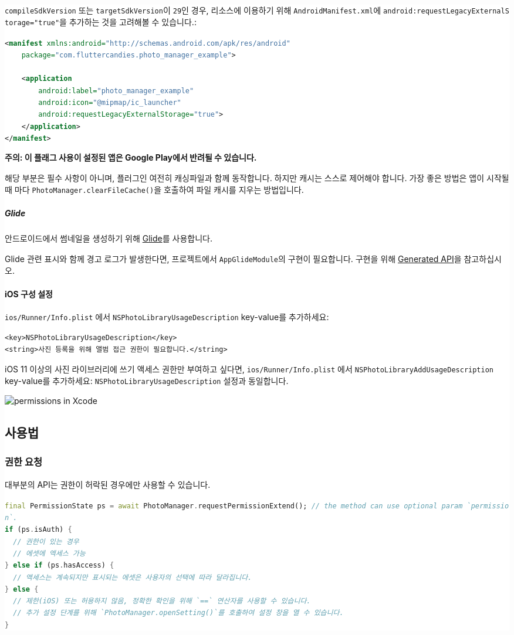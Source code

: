 `compileSdkVersion` 또는 `targetSdkVersion`이 `29`인 경우,
리소스에 이용하기 위해 `AndroidManifest.xml`에 `android:requestLegacyExternalStorage="true"`을
추가하는 것을 고려해볼 수 있습니다.:

```xml
<manifest xmlns:android="http://schemas.android.com/apk/res/android"
    package="com.fluttercandies.photo_manager_example">

    <application
        android:label="photo_manager_example"
        android:icon="@mipmap/ic_launcher"
        android:requestLegacyExternalStorage="true">
    </application>
</manifest>
```

**주의: 이 플래그 사용이 설정된 앱은 Google Play에서 반려될 수 있습니다.**

해당 부분은 필수 사항이 아니며, 플러그인 여전히 캐싱파일과 함께 동작합니다.
하지만 캐시는 스스로 제어해야 합니다. 가장 좋은 방법은 앱이 시작될 때 마다
`PhotoManager.clearFileCache()`을 호출하여 파일 캐시를 지우는 방법입니다.

##### Glide

안드로이드에서 썸네일을 생성하기 위해 [Glide][]를 사용합니다.

Glide 관련 표시와 함께 경고 로그가 발생한다면,
프로젝트에서 `AppGlideModule`의 구현이 필요합니다.
구현을 위해 [Generated API][]을 참고하십시오.

#### iOS 구성 설정

`ios/Runner/Info.plist` 에서
`NSPhotoLibraryUsageDescription` key-value를 추가하세요:

```plist
<key>NSPhotoLibraryUsageDescription</key>
<string>사진 등록을 위해 앨범 접근 권한이 필요합니다.</string>
```

iOS 11 이상의 사진 라이브러리에 쓰기 액세스 권한만 부여하고 싶다면,
`ios/Runner/Info.plist` 에서
`NSPhotoLibraryAddUsageDescription` key-value를 추가하세요:
`NSPhotoLibraryUsageDescription` 설정과 동일합니다.

![permissions in Xcode](https://raw.githubusercontent.com/CaiJingLong/some_asset/master/flutter_photo2.png)

## 사용법

### 권한 요청

대부분의 API는 권한이 허락된 경우에만 사용할 수 있습니다.

```dart
final PermissionState ps = await PhotoManager.requestPermissionExtend(); // the method can use optional param `permission`.
if (ps.isAuth) {
  // 권한이 있는 경우
  // 에셋에 엑세스 가능
} else if (ps.hasAccess) {
  // 액세스는 계속되지만 표시되는 에셋은 사용자의 선택에 따라 달라집니다.
} else {
  // 제한(iOS) 또는 허용하지 않음, 정확한 확인을 위해 `==` 연산자를 사용할 수 있습니다.
  // 추가 설정 단계를 위해 `PhotoManager.openSetting()`를 호출하여 설정 창을 열 수 있습니다.
}
```


[pub package]: https://pub.dev/packages/photo_manager
[repo]: https://github.com/fluttercandies/flutter_photo_manager
[GitHub issues]: https://github.com/fluttercandies/flutter_photo_manager/issues
[Glide]: https://bumptech.github.io/glide/
[Generated API]: https://bumptech.github.io/glide/doc/generatedapi.html
[MediaColumns.RELATIVE_PATH]: https://developer.android.com/reference/android/provider/MediaStore.MediaColumns#RELATIVE_PATH
[PHAuthorizationStatus]: https://developer.apple.com/documentation/photokit/phauthorizationstatus?language=objc
[PHCachingImageManager]: https://developer.apple.com/documentation/photokit/phcachingimagemanager?language=objc
[`AssetPathEntity`]: https://pub.dev/documentation/photo_manager/latest/photo_manager/AssetPathEntity-class.html
[`AssetEntity`]: https://pub.dev/documentation/photo_manager/latest/photo_manager/AssetEntity-class.html
[`getAssetPathList`]: https://pub.dev/documentation/photo_manager/latest/photo_manager/PhotoManager/getAssetPathList.html
[`getAssetListPaged`]: https://pub.dev/documentation/photo_manager/latest/photo_manager/AssetPathEntity/getAssetListPaged.html
[`getAssetListRange`]: https://pub.dev/documentation/photo_manager/latest/photo_manager/AssetPathEntity/getAssetListRange.html
[`PhotoManager.getAssetListPaged`]: https://pub.dev/documentation/photo_manager/latest/photo_manager/PhotoManager/getAssetListPaged.html
[`PhotoManager.getAssetListRange`]: https://pub.dev/documentation/photo_manager/latest/photo_manager/PhotoManager/getAssetListRange.html
[`AssetEntity.fromId`]: https://pub.dev/documentation/photo_manager/latest/photo_manager/AssetEntity/fromId.html
[`LocallyAvailableBuilder`]: https://github.com/fluttercandies/flutter_wechat_assets_picker/blob/2055adfa74370339d10e6f09adef72f2130d2380/lib/src/widget/builder/locally_available_builder.dart
[flutter/flutter#20522]: https://github.com/flutter/flutter/issues/20522
[photo_manager_image_provider]: https://pub.dev/packages/photo_manager_image_provider